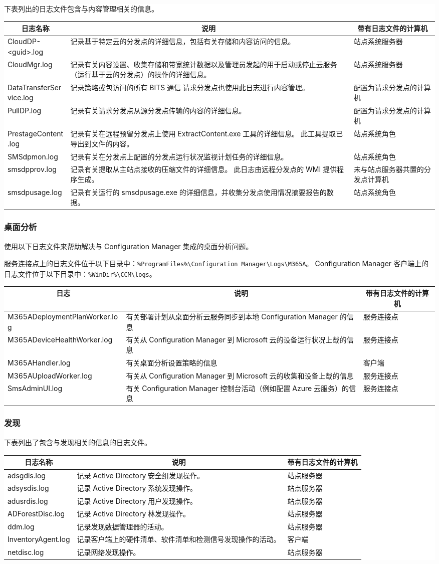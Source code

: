 下表列出的日志文件包含与内容管理相关的信息。  

|日志名称|说明|带有日志文件的计算机|  
|--------------|-----------------|----------------------------|  
|CloudDP-&lt;guid\>.log|记录基于特定云的分发点的详细信息，包括有关存储和内容访问的信息。|站点系统服务器|  
|CloudMgr.log|记录有关内容设置、收集存储和带宽统计数据以及管理员发起的用于启动或停止云服务（运行基于云的分发点）的操作的详细信息。|站点系统服务器|  
|DataTransferService.log|记录策略或包访问的所有 BITS 通信 请求分发点也使用此日志进行内容管理。|配置为请求分发点的计算机|  
|PullDP.log|记录有关请求分发点从源分发点传输的内容的详细信息。|配置为请求分发点的计算机|  
|PrestageContent.log|记录有关在远程预留分发点上使用 ExtractContent.exe 工具的详细信息。 此工具提取已导出到文件的内容。|站点系统角色|  
|SMSdpmon.log|记录有关在分发点上配置的分发点运行状况监视计划任务的详细信息。|站点系统角色|  
|smsdpprov.log|记录有关提取从主站点接收的压缩文件的详细信息。 此日志由远程分发点的 WMI 提供程序生成。|未与站点服务器共置的分发点计算机|  
|smsdpusage.log|记录有关运行的 smsdpusage.exe 的详细信息，并收集分发点使用情况摘要报告的数据。|站点系统角色|  

### <a name="desktop-analytics"></a>桌面分析

使用以下日志文​​件来帮助解决与 Configuration Manager 集成的桌面分析问题。

服务连接点上的日志文件位于以下目录中：`%ProgramFiles%\Configuration Manager\Logs\M365A`。
Configuration Manager 客户端上的日志文件位于以下目录中：`%WinDir%\CCM\logs`。

| 日志 | 说明 |带有日志文件的计算机|
|---------|---------|---------|
| M365ADeploymentPlanWorker.log | 有关部署计划从桌面分析云服务同步到本地 Configuration Manager 的信息 |服务连接点|
| M365ADeviceHealthWorker.log | 有关从 Configuration Manager 到 Microsoft 云的设备运行状况上载的信息 |服务连接点|
| M365AHandler.log | 有关桌面分析设置策略的信息 |客户端|
| M365AUploadWorker.log | 有关从 Configuration Manager 到 Microsoft 云的收集和设备上载的信息 |服务连接点|
| SmsAdminUI.log | 有关 Configuration Manager 控制台活动（例如配置 Azure 云服务）的信息  |服务连接点|

### <a name="discovery"></a><a name="BKMK_DiscoveryLog"></a>发现

下表列出了包含与发现相关的信息的日志文件。  

|日志名称|说明|带有日志文件的计算机|  
|--------------|-----------------|----------------------------|  
|adsgdis.log|记录 Active Directory 安全组发现操作。|站点服务器|  
|adsysdis.log|记录 Active Directory 系统发现操作。|站点服务器|  
|adusrdis.log|记录 Active Directory 用户发现操作。|站点服务器|  
|ADForestDisc.log|记录 Active Directory 林发现操作。|站点服务器|  
|ddm.log|记录发现数据管理器的活动。|站点服务器|  
|InventoryAgent.log|记录客户端上的硬件清单、软件清单和检测信号发现操作的活动。|客户端|  
|netdisc.log|记录网络发现操作。|站点服务器|  
